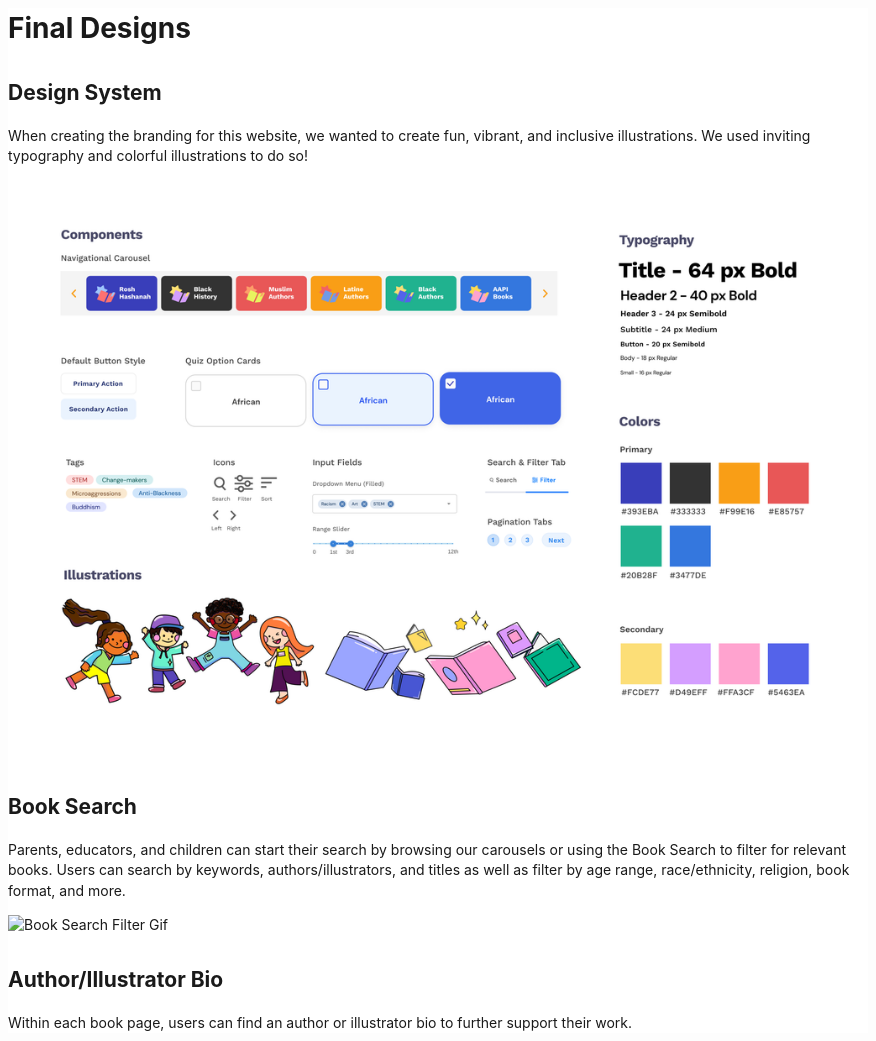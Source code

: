 # Final Designs
## Design System
When creating the branding for this website, we wanted to create fun, vibrant, and inclusive illustrations. We used inviting typography and colorful illustrations to do so!

![Design System](https://github.com/lablueprint/website/blob/master/src/app/assets/images/projects/theconsciouskid/Design%20System%20Summary%20DW.png?raw=true)

## Book Search
Parents, educators, and children can start their search by browsing our carousels or using the Book Search to filter for relevant books. Users can search by keywords, authors/illustrators, and titles as well as filter by age range, race/ethnicity, religion, book format, and more. 

![Book Search Filter Gif](https://github.com/lablueprint/website/blob/master/src/app/assets/images/projects/theconsciouskid/TCK%20Book%20Search%20Gif.gif?raw=true)
  
## Author/Illustrator Bio
Within each book page, users can find an author or illustrator bio to further support their work.

